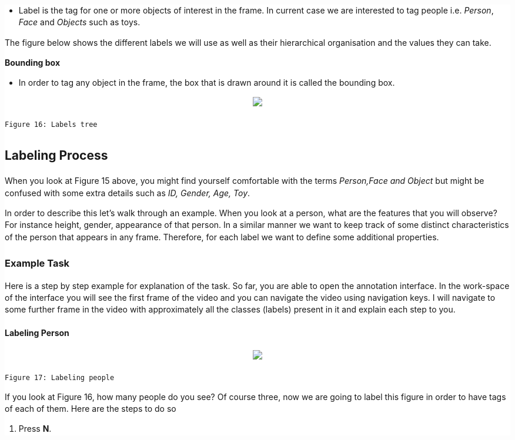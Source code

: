 - Label is the tag for one or more objects of interest in the frame. In current
case we are interested to tag people i.e. *Person*, *Face* and *Objects* such as toys.

The figure below shows the different labels we will use as well as their hierarchical organisation and the values they can take.

**Bounding box**
- In order to tag any object in the frame, the box that is drawn around it is called the bounding box.

<p align="center">
  <img src ="./pictures/Annotations_Strategy.jpg" width="400px">
</p>

```
Figure 16: Labels tree
```



## Labeling Process

When you look at Figure 15 above, you might find yourself comfortable with the terms
*Person,Face and Object* but might be confused with some extra details
such as *ID, Gender, Age, Toy*.

In order to describe this let’s walk through an example. When you look at a person, what are the features that you will observe? For instance height, gender, appearance of that person. In a similar manner we want to keep track of some distinct characteristics of the person that appears in any frame. Therefore, for each label we want to define some additional properties.

### Example Task

Here is a step by step example for explanation of the task. So far, you
are able to open the annotation interface. In the work-space of the interface
you will see the first frame of the video and you can navigate the video using navigation keys. I will navigate to some further frame in the video with
approximately all the classes (labels) present in it and explain each step to
you.

#### Labeling Person

<p align="center">
  <img src ="./pictures/Person_basic_Eg.png" width="400px">
</p>

```
Figure 17: Labeling people
```
If you look at Figure 16, how many people do you see? Of course three, now
we are going to label this figure in order to have tags of each of them. Here are the steps to do so

1. Press **N**.

